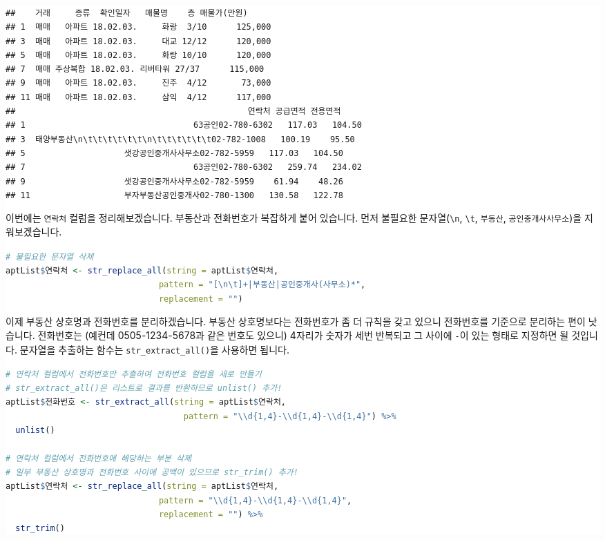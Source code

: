     ##    거래     종류  확인일자   매물명    층 매물가(만원)
    ## 1  매매   아파트 18.02.03.     화랑  3/10      125,000
    ## 3  매매   아파트 18.02.03.     대교 12/12      120,000
    ## 5  매매   아파트 18.02.03.     화랑 10/10      120,000
    ## 7  매매 주상복합 18.02.03. 리버타워 27/37      115,000
    ## 9  매매   아파트 18.02.03.     진주  4/12       73,000
    ## 11 매매   아파트 18.02.03.     삼익  4/12      117,000
    ##                                               연락처 공급면적 전용면적
    ## 1                                  63공인02-780-6302   117.03   104.50
    ## 3  태양부동산\n\t\t\t\t\t\t\n\t\t\t\t\t\t02-782-1008   100.19    95.50
    ## 5                    샛강공인중개사사무소02-782-5959   117.03   104.50
    ## 7                                  63공인02-780-6302   259.74   234.02
    ## 9                    샛강공인중개사사무소02-782-5959    61.94    48.26
    ## 11                   부자부동산공인중개사02-780-1300   130.58   122.78

이번에는 `연락처` 컬럼을 정리해보겠습니다. 부동산과 전화번호가 복잡하게 붙어 있습니다. 먼저 불필요한 문자열(`\n`, `\t`, `부동산`, `공인중개사사무소`)을 지워보겠습니다.

``` r
# 불필요한 문자열 삭제
aptList$연락처 <- str_replace_all(string = aptList$연락처, 
                               pattern = "[\n\t]+|부동산|공인중개사(사무소)*",
                               replacement = "")
```

이제 부동산 상호명과 전화번호를 분리하겠습니다. 부동산 상호명보다는 전화번호가 좀 더 규칙을 갖고 있으니 전화번호를 기준으로 분리하는 편이 낫습니다. 전화번호는 (예컨데 0505-1234-5678과 같은 번호도 있으니) 4자리가 숫자가 세번 반복되고 그 사이에 `-`이 있는 형태로 지정하면 될 것입니다. 문자열을 추출하는 함수는 `str_extract_all()`을 사용하면 됩니다.

``` r
# 연락처 컬럼에서 전화번호만 추출하여 전화번호 컬럼을 새로 만들기
# str_extract_all()은 리스트로 결과를 반환하므로 unlist() 추가!
aptList$전화번호 <- str_extract_all(string = aptList$연락처,
                                    pattern = "\\d{1,4}-\\d{1,4}-\\d{1,4}") %>% 
  unlist()

# 연락처 컬럼에서 전화번호에 해당하는 부분 삭제
# 일부 부동산 상호명과 전화번호 사이에 공백이 있으므로 str_trim() 추가!
aptList$연락처 <- str_replace_all(string = aptList$연락처, 
                               pattern = "\\d{1,4}-\\d{1,4}-\\d{1,4}",
                               replacement = "") %>% 
  str_trim()
```
